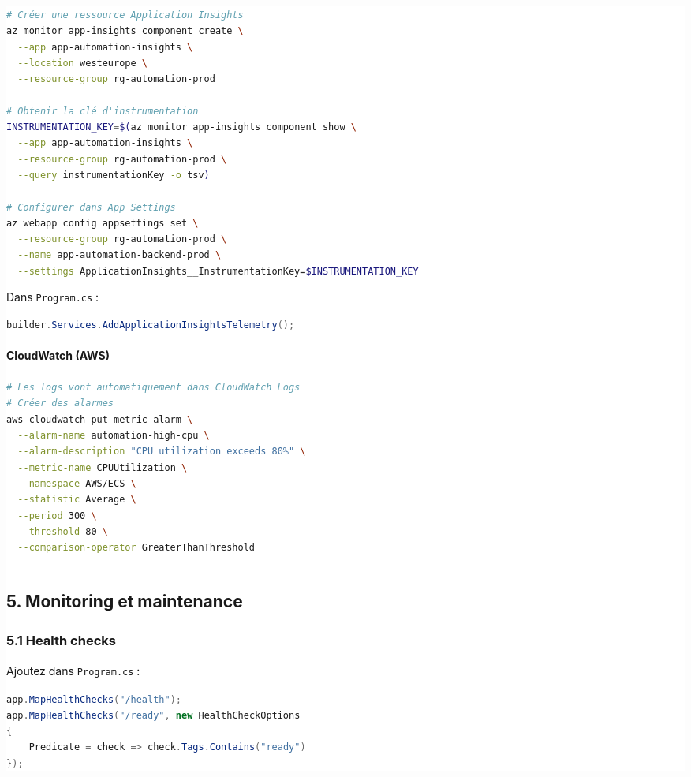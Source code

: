 ```bash
# Créer une ressource Application Insights
az monitor app-insights component create \
  --app app-automation-insights \
  --location westeurope \
  --resource-group rg-automation-prod

# Obtenir la clé d'instrumentation
INSTRUMENTATION_KEY=$(az monitor app-insights component show \
  --app app-automation-insights \
  --resource-group rg-automation-prod \
  --query instrumentationKey -o tsv)

# Configurer dans App Settings
az webapp config appsettings set \
  --resource-group rg-automation-prod \
  --name app-automation-backend-prod \
  --settings ApplicationInsights__InstrumentationKey=$INSTRUMENTATION_KEY
```

Dans `Program.cs` :

```csharp
builder.Services.AddApplicationInsightsTelemetry();
```

#### CloudWatch (AWS)

```bash
# Les logs vont automatiquement dans CloudWatch Logs
# Créer des alarmes
aws cloudwatch put-metric-alarm \
  --alarm-name automation-high-cpu \
  --alarm-description "CPU utilization exceeds 80%" \
  --metric-name CPUUtilization \
  --namespace AWS/ECS \
  --statistic Average \
  --period 300 \
  --threshold 80 \
  --comparison-operator GreaterThanThreshold
```

---

## 5. Monitoring et maintenance

### 5.1 Health checks

Ajoutez dans `Program.cs` :

```csharp
app.MapHealthChecks("/health");
app.MapHealthChecks("/ready", new HealthCheckOptions
{
    Predicate = check => check.Tags.Contains("ready")
});
```
